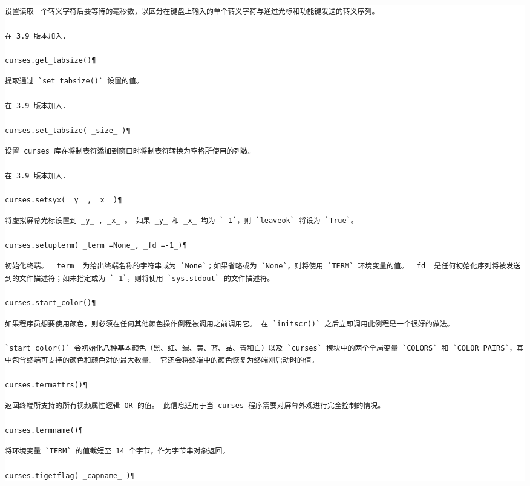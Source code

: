 
~~~
设置读取一个转义字符后要等待的毫秒数，以区分在键盘上输入的单个转义字符与通过光标和功能键发送的转义序列。

在 3.9 版本加入.

curses.get_tabsize()¶
~~~
    

~~~
提取通过 `set_tabsize()` 设置的值。

在 3.9 版本加入.

curses.set_tabsize( _size_ )¶
~~~
    

~~~
设置 curses 库在将制表符添加到窗口时将制表符转换为空格所使用的列数。

在 3.9 版本加入.

curses.setsyx( _y_ , _x_ )¶
~~~
    

~~~
将虚拟屏幕光标设置到 _y_ , _x_ 。 如果 _y_ 和 _x_ 均为 `-1`，则 `leaveok` 将设为 `True`。

curses.setupterm( _term =None_, _fd =-1_)¶
~~~
    

~~~
初始化终端。 _term_ 为给出终端名称的字符串或为 `None`；如果省略或为 `None`，则将使用 `TERM` 环境变量的值。 _fd_ 是任何初始化序列将被发送到的文件描述符；如未指定或为 `-1`，则将使用 `sys.stdout` 的文件描述符。

curses.start_color()¶
~~~
    

~~~
如果程序员想要使用颜色，则必须在任何其他颜色操作例程被调用之前调用它。 在 `initscr()` 之后立即调用此例程是一个很好的做法。

`start_color()` 会初始化八种基本颜色（黑、红、绿、黄、蓝、品、青和白）以及 `curses` 模块中的两个全局变量 `COLORS` 和 `COLOR_PAIRS`，其中包含终端可支持的颜色和颜色对的最大数量。 它还会将终端中的颜色恢复为终端刚启动时的值。

curses.termattrs()¶
~~~
    

~~~
返回终端所支持的所有视频属性逻辑 OR 的值。 此信息适用于当 curses 程序需要对屏幕外观进行完全控制的情况。

curses.termname()¶
~~~
    

~~~
将环境变量 `TERM` 的值截短至 14 个字节，作为字节串对象返回。

curses.tigetflag( _capname_ )¶
~~~
    